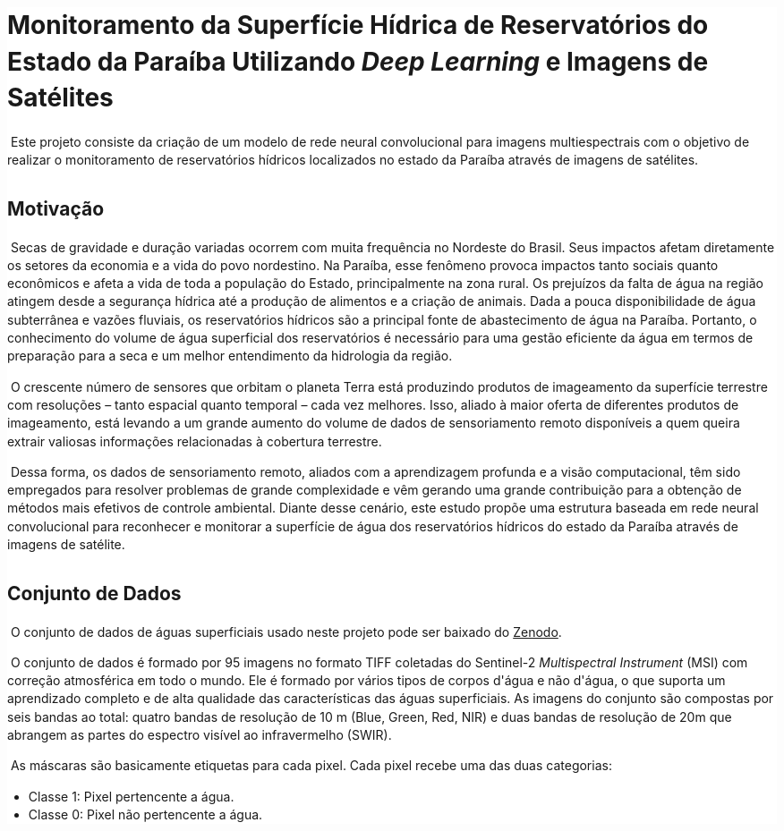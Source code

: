 # Monitoramento da Superfície Hídrica de Reservatórios do Estado da Paraíba Utilizando *Deep Learning* e Imagens de Satélites

​		Este projeto consiste da criação de um modelo de rede neural convolucional para imagens multiespectrais com o objetivo de realizar o monitoramento de reservatórios hídricos localizados no estado da Paraíba através de imagens de satélites.



## Motivação

​	Secas de gravidade e duração variadas ocorrem com muita frequência no Nordeste do Brasil. Seus impactos afetam diretamente os setores da economia e a vida do povo nordestino. Na Paraíba, esse fenômeno provoca impactos tanto sociais quanto econômicos e afeta a vida de toda a população do Estado, principalmente na zona rural. Os prejuízos da falta de água na região atingem desde a segurança hídrica até a produção de alimentos e a criação de animais. Dada a pouca disponibilidade de água subterrânea e vazões fluviais, os reservatórios hídricos são a principal fonte de abastecimento de água na Paraíba. Portanto, o conhecimento do volume de água superficial dos reservatórios é necessário para uma gestão eficiente da água em termos de preparação para a seca e um melhor entendimento da hidrologia da região. 

​	O crescente número de sensores que orbitam o planeta Terra está produzindo produtos de imageamento da superfície terrestre com resoluções – tanto espacial quanto temporal – cada vez melhores. Isso, aliado à maior oferta de diferentes produtos de imageamento, está levando a um grande aumento do volume de dados de sensoriamento remoto disponíveis a quem queira extrair valiosas informações relacionadas à cobertura terrestre. 

​	Dessa forma, os dados de sensoriamento remoto, aliados com a aprendizagem profunda e a visão computacional, têm sido empregados para resolver problemas de grande complexidade e vêm gerando uma grande contribuição para a obtenção de métodos mais efetivos de controle ambiental. Diante desse cenário, este estudo propõe uma estrutura baseada em rede neural convolucional para reconhecer e monitorar a superfície de água dos reservatórios hídricos do estado da Paraíba através de imagens de satélite.



## Conjunto de Dados

​	O conjunto de dados de águas superficiais usado neste projeto pode ser baixado do [Zenodo](https://zenodo.org/record/5205674#.Yrcf4XbMLt8).

​	O conjunto de dados é formado por 95 imagens no formato TIFF coletadas do Sentinel-2  *Multispectral Instrument* (MSI) com correção atmosférica em todo o mundo. Ele é formado por vários tipos de corpos d'água e não d'água, o que suporta um aprendizado completo e de alta qualidade das características das águas superficiais. As imagens do conjunto são compostas por seis bandas ao total: quatro bandas de resolução de 10 m  (Blue, Green, Red, NIR)  e duas bandas de resolução de 20m que abrangem as partes do espectro visível ao infravermelho (SWIR). 

​	 As máscaras são basicamente etiquetas para cada pixel. Cada pixel recebe uma das duas categorias:

- Classe 1: Pixel pertencente a água.
- Classe 0: Pixel não pertencente a água.
